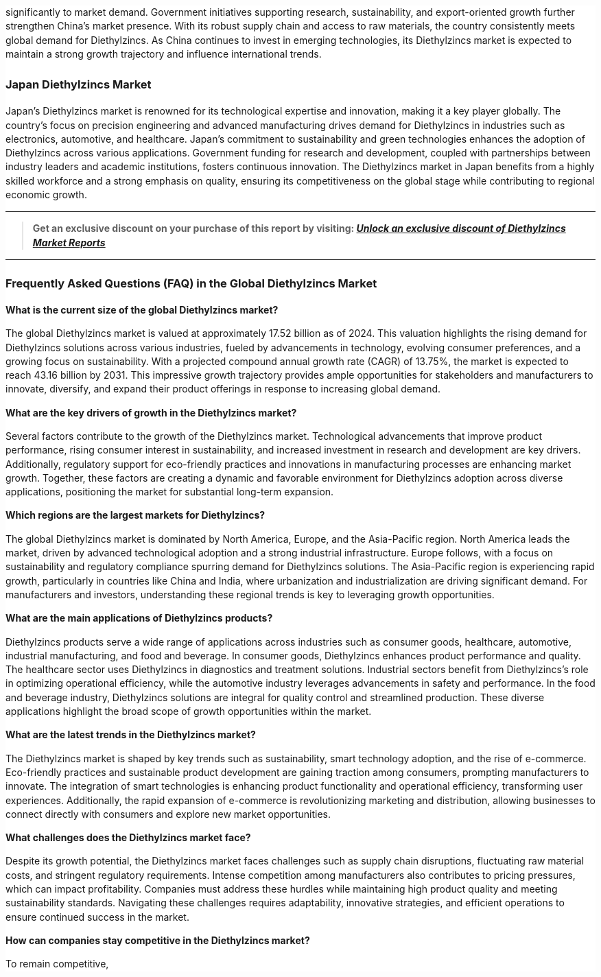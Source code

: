 significantly to market demand. Government initiatives supporting research, sustainability, and export-oriented growth further strengthen China&rsquo;s market presence. With its robust supply chain and access to raw materials, the country consistently meets global demand for Diethylzincs. As China continues to invest in emerging technologies, its Diethylzincs market is expected to maintain a strong growth trajectory and influence international trends.</p><h3>Japan Diethylzincs Market</h3><p>Japan&rsquo;s Diethylzincs market is renowned for its technological expertise and innovation, making it a key player globally. The country&rsquo;s focus on precision engineering and advanced manufacturing drives demand for Diethylzincs in industries such as electronics, automotive, and healthcare. Japan&rsquo;s commitment to sustainability and green technologies enhances the adoption of Diethylzincs across various applications. Government funding for research and development, coupled with partnerships between industry leaders and academic institutions, fosters continuous innovation. The Diethylzincs market in Japan benefits from a highly skilled workforce and a strong emphasis on quality, ensuring its competitiveness on the global stage while contributing to regional economic growth.</p><hr /><blockquote><p><strong>Get an exclusive discount on your purchase of this report by visiting: <em><a href="://marketresearchpulse.com/ask-for-discount/124859?utm_source=Github&amp;utm_medium=026">Unlock an exclusive discount of Diethylzincs Market Reports</a></em>&nbsp;</strong></p></blockquote><hr /><h3>Frequently Asked Questions (FAQ) in the Global Diethylzincs Market</h3><p><strong>What is the current size of the global Diethylzincs market?</strong></p><p>The global Diethylzincs market is valued at approximately 17.52 billion as of 2024. This valuation highlights the rising demand for Diethylzincs solutions across various industries, fueled by advancements in technology, evolving consumer preferences, and a growing focus on sustainability. With a projected compound annual growth rate (CAGR) of 13.75%, the market is expected to reach 43.16 billion by 2031. This impressive growth trajectory provides ample opportunities for stakeholders and manufacturers to innovate, diversify, and expand their product offerings in response to increasing global demand.</p><p><strong>What are the key drivers of growth in the Diethylzincs market?</strong></p><p>Several factors contribute to the growth of the Diethylzincs market. Technological advancements that improve product performance, rising consumer interest in sustainability, and increased investment in research and development are key drivers. Additionally, regulatory support for eco-friendly practices and innovations in manufacturing processes are enhancing market growth. Together, these factors are creating a dynamic and favorable environment for Diethylzincs adoption across diverse applications, positioning the market for substantial long-term expansion.</p><p><strong>Which regions are the largest markets for Diethylzincs?</strong></p><p>The global Diethylzincs market is dominated by North America, Europe, and the Asia-Pacific region. North America leads the market, driven by advanced technological adoption and a strong industrial infrastructure. Europe follows, with a focus on sustainability and regulatory compliance spurring demand for Diethylzincs solutions. The Asia-Pacific region is experiencing rapid growth, particularly in countries like China and India, where urbanization and industrialization are driving significant demand. For manufacturers and investors, understanding these regional trends is key to leveraging growth opportunities.</p><p><strong>What are the main applications of Diethylzincs products?</strong></p><p>Diethylzincs products serve a wide range of applications across industries such as consumer goods, healthcare, automotive, industrial manufacturing, and food and beverage. In consumer goods, Diethylzincs enhances product performance and quality. The healthcare sector uses Diethylzincs in diagnostics and treatment solutions. Industrial sectors benefit from Diethylzincs&rsquo;s role in optimizing operational efficiency, while the automotive industry leverages advancements in safety and performance. In the food and beverage industry, Diethylzincs solutions are integral for quality control and streamlined production. These diverse applications highlight the broad scope of growth opportunities within the market.</p><p><strong>What are the latest trends in the Diethylzincs market?</strong></p><p>The Diethylzincs market is shaped by key trends such as sustainability, smart technology adoption, and the rise of e-commerce. Eco-friendly practices and sustainable product development are gaining traction among consumers, prompting manufacturers to innovate. The integration of smart technologies is enhancing product functionality and operational efficiency, transforming user experiences. Additionally, the rapid expansion of e-commerce is revolutionizing marketing and distribution, allowing businesses to connect directly with consumers and explore new market opportunities.</p><p><strong>What challenges does the Diethylzincs market face?</strong></p><p>Despite its growth potential, the Diethylzincs market faces challenges such as supply chain disruptions, fluctuating raw material costs, and stringent regulatory requirements. Intense competition among manufacturers also contributes to pricing pressures, which can impact profitability. Companies must address these hurdles while maintaining high product quality and meeting sustainability standards. Navigating these challenges requires adaptability, innovative strategies, and efficient operations to ensure continued success in the market.</p><p><strong>How can companies stay competitive in the Diethylzincs market?</strong></p><p>To remain competitive,